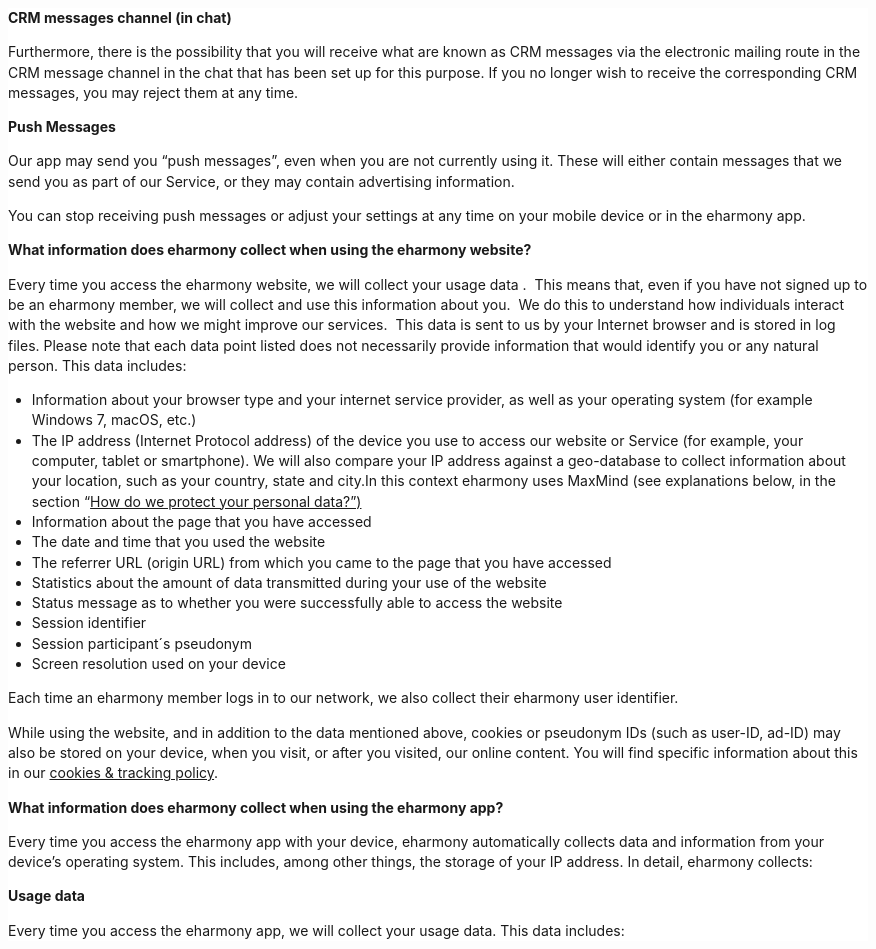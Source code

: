 **CRM messages channel (in chat)**

Furthermore, there is the possibility that you will receive what are known as CRM messages via the electronic mailing route in the CRM message channel in the chat that has been set up for this purpose. If you no longer wish to receive the corresponding CRM messages, you may reject them at any time.

**Push Messages**

Our app may send you “push messages”, even when you are not currently using it. These will either contain messages that we send you as part of our Service, or they may contain advertising information.

You can stop receiving push messages or adjust your settings at any time on your mobile device or in the eharmony app.

**What information does eharmony collect when using the eharmony website?**

Every time you access the eharmony website, we will collect your usage data .  This means that, even if you have not signed up to be an eharmony member, we will collect and use this information about you.  We do this to understand how individuals interact with the website and how we might improve our services.  This data is sent to us by your Internet browser and is stored in log files. Please note that each data point listed does not necessarily provide information that would identify you or any natural person. This data includes:

* Information about your browser type and your internet service provider, as well as your operating system (for example Windows 7, macOS, etc.)
* The IP address (Internet Protocol address) of the device you use to access our website or Service (for example, your computer, tablet or smartphone). We will also compare your IP address against a geo-database to collect information about your location, such as your country, state and city.In this context eharmony uses MaxMind (see explanations below, in the section “[How do we protect your personal data?”)](#pp11)
* Information about the page that you have accessed
* The date and time that you used the website
* The referrer URL (origin URL) from which you came to the page that you have accessed
* Statistics about the amount of data transmitted during your use of the website
* Status message as to whether you were successfully able to access the website
* Session identifier
* Session participant´s pseudonym
* Screen resolution used on your device

Each time an eharmony member logs in to our network, we also collect their eharmony user identifier.

While using the website, and in addition to the data mentioned above, cookies or pseudonym IDs (such as user-ID, ad-ID) may also be stored on your device, when you visit, or after you visited, our online content. You will find specific information about this in our [cookies & tracking policy](https://www.eharmony.co.uk/cookiesandtracking/).

**What information does eharmony collect when using the eharmony app?**

Every time you access the eharmony app with your device, eharmony automatically collects data and information from your device’s operating system. This includes, among other things, the storage of your IP address. In detail, eharmony collects:

**Usage data**

Every time you access the eharmony app, we will collect your usage data. This data includes:
